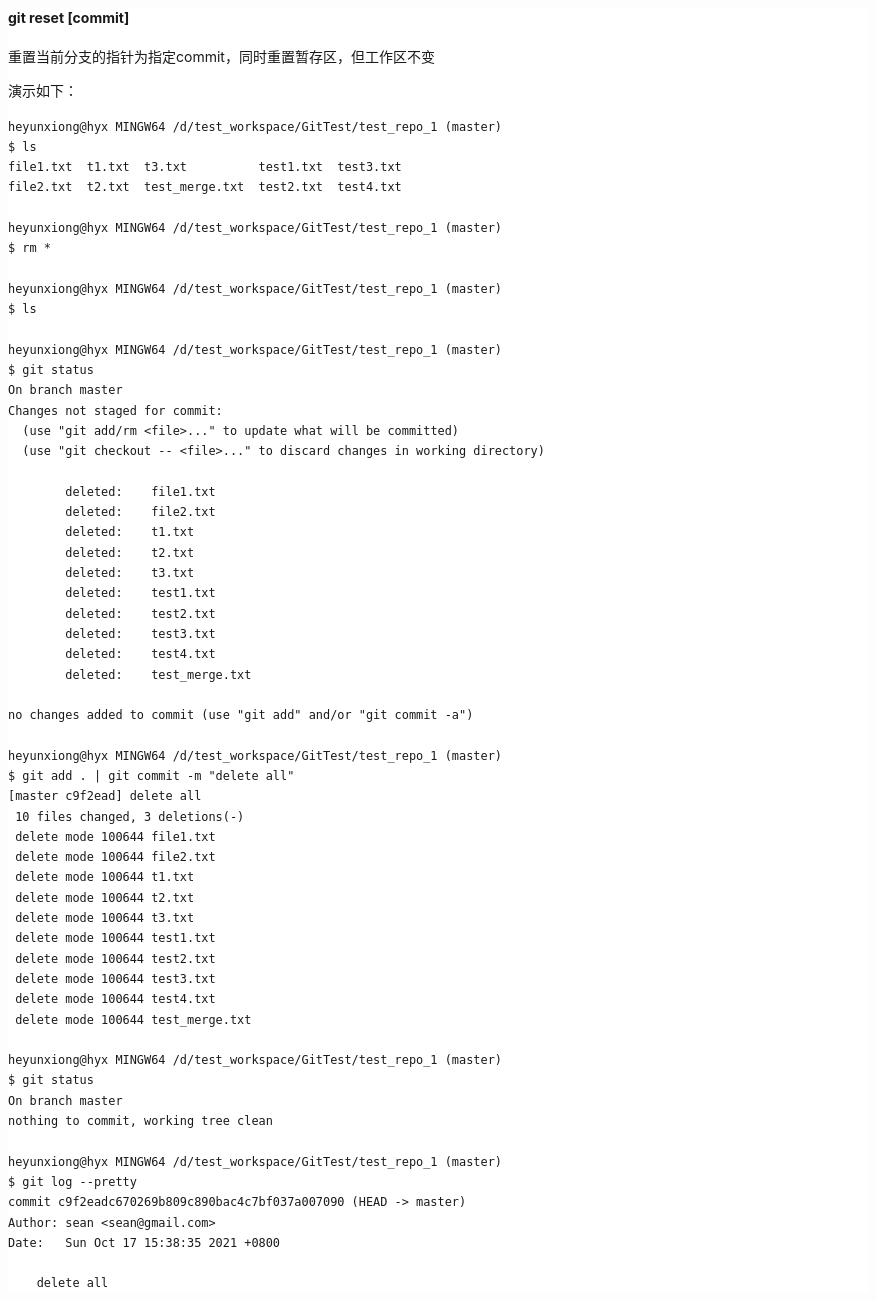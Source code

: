#### git reset [commit]

重置当前分支的指针为指定commit，同时重置暂存区，但工作区不变

演示如下：

```shell
heyunxiong@hyx MINGW64 /d/test_workspace/GitTest/test_repo_1 (master)
$ ls
file1.txt  t1.txt  t3.txt          test1.txt  test3.txt
file2.txt  t2.txt  test_merge.txt  test2.txt  test4.txt

heyunxiong@hyx MINGW64 /d/test_workspace/GitTest/test_repo_1 (master)
$ rm *

heyunxiong@hyx MINGW64 /d/test_workspace/GitTest/test_repo_1 (master)
$ ls

heyunxiong@hyx MINGW64 /d/test_workspace/GitTest/test_repo_1 (master)
$ git status
On branch master
Changes not staged for commit:
  (use "git add/rm <file>..." to update what will be committed)
  (use "git checkout -- <file>..." to discard changes in working directory)

        deleted:    file1.txt
        deleted:    file2.txt
        deleted:    t1.txt
        deleted:    t2.txt
        deleted:    t3.txt
        deleted:    test1.txt
        deleted:    test2.txt
        deleted:    test3.txt
        deleted:    test4.txt
        deleted:    test_merge.txt

no changes added to commit (use "git add" and/or "git commit -a")

heyunxiong@hyx MINGW64 /d/test_workspace/GitTest/test_repo_1 (master)
$ git add . | git commit -m "delete all"
[master c9f2ead] delete all
 10 files changed, 3 deletions(-)
 delete mode 100644 file1.txt
 delete mode 100644 file2.txt
 delete mode 100644 t1.txt
 delete mode 100644 t2.txt
 delete mode 100644 t3.txt
 delete mode 100644 test1.txt
 delete mode 100644 test2.txt
 delete mode 100644 test3.txt
 delete mode 100644 test4.txt
 delete mode 100644 test_merge.txt

heyunxiong@hyx MINGW64 /d/test_workspace/GitTest/test_repo_1 (master)
$ git status
On branch master
nothing to commit, working tree clean

heyunxiong@hyx MINGW64 /d/test_workspace/GitTest/test_repo_1 (master)
$ git log --pretty
commit c9f2eadc670269b809c890bac4c7bf037a007090 (HEAD -> master)
Author: sean <sean@gmail.com>
Date:   Sun Oct 17 15:38:35 2021 +0800

    delete all
```